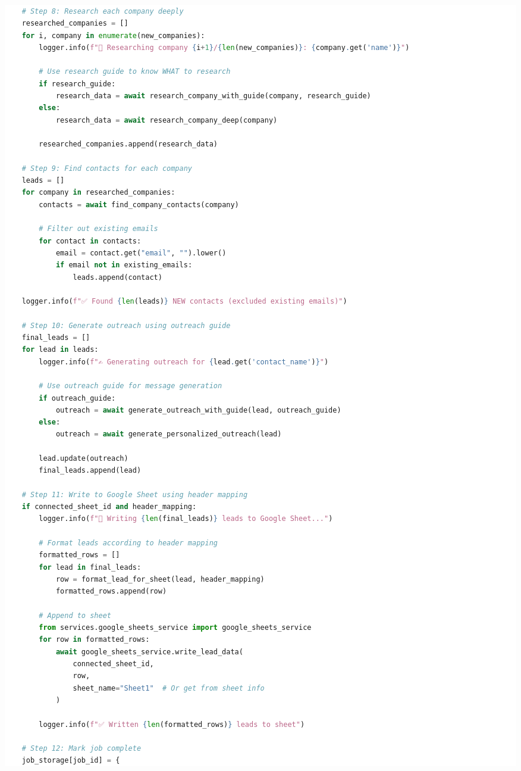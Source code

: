 ```python
    # Step 8: Research each company deeply
    researched_companies = []
    for i, company in enumerate(new_companies):
        logger.info(f"🔬 Researching company {i+1}/{len(new_companies)}: {company.get('name')}")
        
        # Use research guide to know WHAT to research
        if research_guide:
            research_data = await research_company_with_guide(company, research_guide)
        else:
            research_data = await research_company_deep(company)
        
        researched_companies.append(research_data)
    
    # Step 9: Find contacts for each company
    leads = []
    for company in researched_companies:
        contacts = await find_company_contacts(company)
        
        # Filter out existing emails
        for contact in contacts:
            email = contact.get("email", "").lower()
            if email not in existing_emails:
                leads.append(contact)
    
    logger.info(f"✅ Found {len(leads)} NEW contacts (excluded existing emails)")
    
    # Step 10: Generate outreach using outreach guide
    final_leads = []
    for lead in leads:
        logger.info(f"✍️ Generating outreach for {lead.get('contact_name')}")
        
        # Use outreach guide for message generation
        if outreach_guide:
            outreach = await generate_outreach_with_guide(lead, outreach_guide)
        else:
            outreach = await generate_personalized_outreach(lead)
        
        lead.update(outreach)
        final_leads.append(lead)
    
    # Step 11: Write to Google Sheet using header mapping
    if connected_sheet_id and header_mapping:
        logger.info(f"📝 Writing {len(final_leads)} leads to Google Sheet...")
        
        # Format leads according to header mapping
        formatted_rows = []
        for lead in final_leads:
            row = format_lead_for_sheet(lead, header_mapping)
            formatted_rows.append(row)
        
        # Append to sheet
        from services.google_sheets_service import google_sheets_service
        for row in formatted_rows:
            await google_sheets_service.write_lead_data(
                connected_sheet_id,
                row,
                sheet_name="Sheet1"  # Or get from sheet info
            )
        
        logger.info(f"✅ Written {len(formatted_rows)} leads to sheet")
    
    # Step 12: Mark job complete
    job_storage[job_id] = {
```